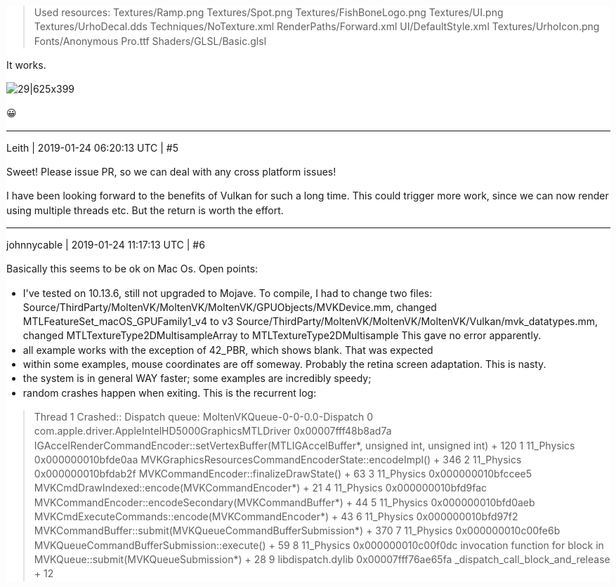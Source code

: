 > Used resources:
> Textures/Ramp.png
> Textures/Spot.png
> Textures/FishBoneLogo.png
> Textures/UI.png
> Textures/UrhoDecal.dds
> Techniques/NoTexture.xml
> RenderPaths/Forward.xml
> UI/DefaultStyle.xml
> Textures/UrhoIcon.png
> Fonts/Anonymous Pro.ttf
> Shaders/GLSL/Basic.glsl
> 

It works.

![29|625x399](upload://j5DXd3zEQB69qpWiDYfxG9J1020.png)

:grinning:

-------------------------

Leith | 2019-01-24 06:20:13 UTC | #5

Sweet!
Please issue PR, so we can deal with any cross platform issues!

I have been looking forward to the benefits of Vulkan for such a long time.
This could trigger more work, since we can now render using multiple threads etc.
But the return is worth the effort.

-------------------------

johnnycable | 2019-01-24 11:17:13 UTC | #6

Basically this seems to be ok on Mac Os. Open points:
- I've tested on 10.13.6, still not upgraded to Mojave. To compile, I had to change two files:
Source/ThirdParty/MoltenVK/MoltenVK/MoltenVK/GPUObjects/MVKDevice.mm, changed MTLFeatureSet_macOS_GPUFamily1_v4 to v3
Source/ThirdParty/MoltenVK/MoltenVK/MoltenVK/Vulkan/mvk_datatypes.mm, changed MTLTextureType2DMultisampleArray to MTLTextureType2DMultisample
This gave no error apparently.
- all example works with the exception of 42_PBR, which shows blank. That was expected
- within some examples, mouse coordinates are off someway. Probably the retina screen adaptation. This is nasty.
- the system is in general WAY faster; some examples are incredibly speedy;
- random crashes happen when exiting. This is the recurrent log:

> Thread 1 Crashed:: Dispatch queue: MoltenVKQueue-0-0-0.0-Dispatch
> 0   com.apple.driver.AppleIntelHD5000GraphicsMTLDriver	0x00007fff48b8ad7a IGAccelRenderCommandEncoder::setVertexBuffer(MTLIGAccelBuffer*, unsigned int, unsigned int) + 120
> 1   11_Physics                    	0x000000010bfde0aa MVKGraphicsResourcesCommandEncoderState::encodeImpl() + 346
> 2   11_Physics                    	0x000000010bfdab2f MVKCommandEncoder::finalizeDrawState() + 63
> 3   11_Physics                    	0x000000010bfccee5 MVKCmdDrawIndexed::encode(MVKCommandEncoder*) + 21
> 4   11_Physics                    	0x000000010bfd9fac MVKCommandEncoder::encodeSecondary(MVKCommandBuffer*) + 44
> 5   11_Physics                    	0x000000010bfd0aeb MVKCmdExecuteCommands::encode(MVKCommandEncoder*) + 43
> 6   11_Physics                    	0x000000010bfd97f2 MVKCommandBuffer::submit(MVKQueueCommandBufferSubmission*) + 370
> 7   11_Physics                    	0x000000010c00fe6b MVKQueueCommandBufferSubmission::execute() + 59
> 8   11_Physics                    	0x000000010c00f0dc invocation function for block in MVKQueue::submit(MVKQueueSubmission*) + 28
> 9   libdispatch.dylib             	0x00007fff76ae65fa _dispatch_call_block_and_release + 12
